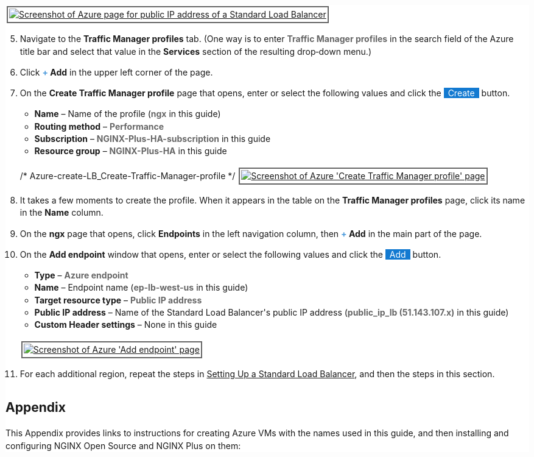    <a href="https://www.nginx.com/wp-content/uploads/2020/09/Azure-create-LB_public-ip-lb.png"><img src="https://www.nginx.com/wp-content/uploads/2020/09/Azure-create-LB_public-ip-lb.png" alt="Screenshot of Azure page for public IP address of a Standard Load Balancer" width="1024" height="465" class="aligncenter size-full wp-image-64969" style="border:2px solid #666666; padding:2px; margin:2px;" /></a>

5. Navigate to the <span style="white-space: nowrap; font-weight:bold;">Traffic Manager profiles</span> tab. (One way is to enter <span style="color:#666666; font-weight:bolder; white-space: nowrap;">Traffic Manager profiles</span> in the search field of the Azure title bar and select that value in the **Services** section of the resulting drop‑down menu.)

6. Click **<span style="color:#4d9bdc;">+</span> Add** in the upper left corner of the page. 

7. On the <span style="white-space: nowrap; font-weight:bold;">Create Traffic Manager profile</span> page that opens, enter or select the following values and click the <span style="background-color:#137ad1; color:white; white-space: nowrap;"> Create </span> button.

   * **Name** – Name of the profile (<span style="color:#666666; font-weight:bolder;">ngx</span> in this guide)
   * **Routing method** – <span style="color:#666666; font-weight:bolder;">Performance</span>
   * **Subscription** – <span style="color:#666666; font-weight:bolder; white-space: nowrap;">NGINX-Plus-HA-subscription</span> in this guide
   * **Resource group** – <span style="color:#666666; font-weight:bolder; white-space: nowrap;">NGINX-Plus-HA</span> in this guide

   /* Azure-create-LB_Create-Traffic-Manager-profile */
   <a href="https://www.nginx.com/wp-content/uploads/2020/09/Azure-create-TrafficMgr_Create-TM-profile.png"><img src="https://www.nginx.com/wp-content/uploads/2020/09/Azure-create-TrafficMgr_Create-TM-profile.png" alt="Screenshot of Azure 'Create Traffic Manager profile' page" width="1024" height="581" class="aligncenter size-full wp-image-64968" style="border:2px solid #666666; padding:2px; margin:2px;" /></a>

8. It takes a few moments to create the profile. When it appears in the table on the <span style="white-space: nowrap; font-weight:bold;">Traffic Manager profiles</span> page, click its name in the **Name** column.

9. On the **ngx** page that opens, click **Endpoints** in the left navigation column, then **<span style="color:#4d9bdc;">+</span> Add** in the main part of the page.

10. On the **Add endpoint** window that opens, enter or select the following values and click the <span style="background-color:#137ad1; color:white;"> Add </span> button.

    * **Type** – <span style="color:#666666; font-weight:bolder; white-space: nowrap;">Azure endpoint</span>
    * **Name** – Endpoint name (<span style="color:#666666; font-weight:bolder; white-space: nowrap;">ep-lb-west-us</span> in this guide)
    * **Target resource type** – <span style="color:#666666; font-weight:bolder; white-space: nowrap;">Public IP address</span> 
    * **Public IP address** – Name of the Standard Load Balancer's public IP address (<span style="color:#666666; font-weight:bolder;">public\_ip_lb (51.143.107.x)</span> in this guide)
    * **Custom Header settings** – None in this guide

    <a href="https://www.nginx.com/wp-content/uploads/2020/09/Azure-create-TrafficMgr_Add-endpoint.png"><img src="https://www.nginx.com/wp-content/uploads/2020/09/Azure-create-TrafficMgr_Add-endpoint.png" alt="Screenshot of Azure 'Add endpoint' page" width="1024" height="578" class="aligncenter size-full wp-image-64967" style="border:2px solid #666666; padding:2px; margin:2px;" /></a>
 
11. For each additional region, repeat the steps in [Setting Up a Standard Load Balancer](#slb-set-up), and then the steps in this section.
 
<span id="appendix"></span>
## Appendix
 
This Appendix provides links to instructions for creating Azure VMs with the names used in this guide, and then installing and configuring NGINX Open Source and NGINX Plus on them:
